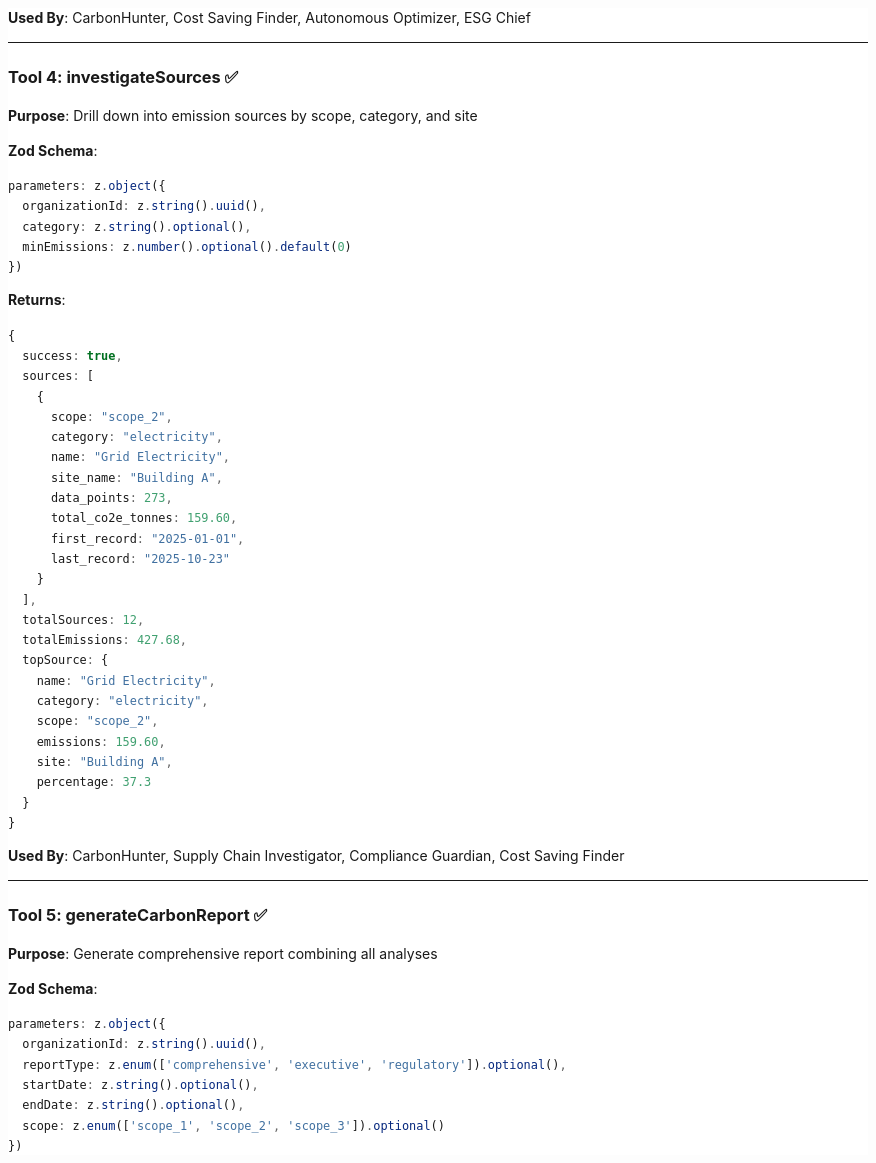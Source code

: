 **Used By**: CarbonHunter, Cost Saving Finder, Autonomous Optimizer, ESG Chief

---

### Tool 4: investigateSources ✅

**Purpose**: Drill down into emission sources by scope, category, and site

**Zod Schema**:
```typescript
parameters: z.object({
  organizationId: z.string().uuid(),
  category: z.string().optional(),
  minEmissions: z.number().optional().default(0)
})
```

**Returns**:
```typescript
{
  success: true,
  sources: [
    {
      scope: "scope_2",
      category: "electricity",
      name: "Grid Electricity",
      site_name: "Building A",
      data_points: 273,
      total_co2e_tonnes: 159.60,
      first_record: "2025-01-01",
      last_record: "2025-10-23"
    }
  ],
  totalSources: 12,
  totalEmissions: 427.68,
  topSource: {
    name: "Grid Electricity",
    category: "electricity",
    scope: "scope_2",
    emissions: 159.60,
    site: "Building A",
    percentage: 37.3
  }
}
```

**Used By**: CarbonHunter, Supply Chain Investigator, Compliance Guardian, Cost Saving Finder

---

### Tool 5: generateCarbonReport ✅

**Purpose**: Generate comprehensive report combining all analyses

**Zod Schema**:
```typescript
parameters: z.object({
  organizationId: z.string().uuid(),
  reportType: z.enum(['comprehensive', 'executive', 'regulatory']).optional(),
  startDate: z.string().optional(),
  endDate: z.string().optional(),
  scope: z.enum(['scope_1', 'scope_2', 'scope_3']).optional()
})
```
